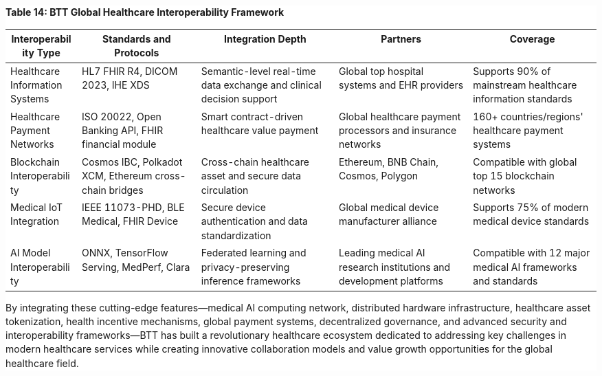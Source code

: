**Table 14: BTT Global Healthcare Interoperability Framework**

| Interoperability Type | Standards and Protocols | Integration Depth | Partners | Coverage |
|----------------------|--------------------------|-------------------|----------|----------|
| Healthcare Information Systems | HL7 FHIR R4, DICOM 2023, IHE XDS | Semantic-level real-time data exchange and clinical decision support | Global top hospital systems and EHR providers | Supports 90% of mainstream healthcare information standards |
| Healthcare Payment Networks | ISO 20022, Open Banking API, FHIR financial module | Smart contract-driven healthcare value payment | Global healthcare payment processors and insurance networks | 160+ countries/regions' healthcare payment systems |
| Blockchain Interoperability | Cosmos IBC, Polkadot XCM, Ethereum cross-chain bridges | Cross-chain healthcare asset and secure data circulation | Ethereum, BNB Chain, Cosmos, Polygon | Compatible with global top 15 blockchain networks |
| Medical IoT Integration | IEEE 11073-PHD, BLE Medical, FHIR Device | Secure device authentication and data standardization | Global medical device manufacturer alliance | Supports 75% of modern medical device standards |
| AI Model Interoperability | ONNX, TensorFlow Serving, MedPerf, Clara | Federated learning and privacy-preserving inference frameworks | Leading medical AI research institutions and development platforms | Compatible with 12 major medical AI frameworks and standards |

By integrating these cutting-edge features—medical AI computing network, distributed hardware infrastructure, healthcare asset tokenization, health incentive mechanisms, global payment systems, decentralized governance, and advanced security and interoperability frameworks—BTT has built a revolutionary healthcare ecosystem dedicated to addressing key challenges in modern healthcare services while creating innovative collaboration models and value growth opportunities for the global healthcare field.
